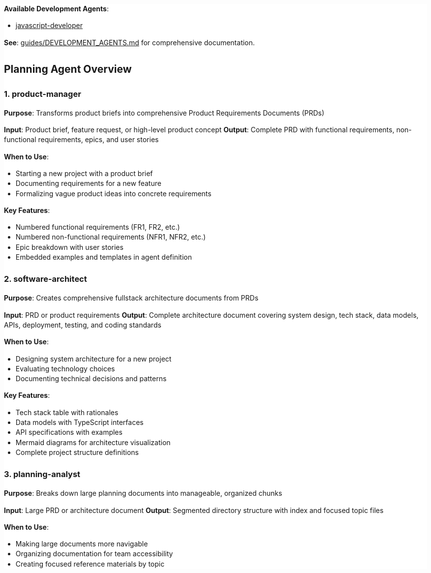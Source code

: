 **Available Development Agents**:
- [javascript-developer](./definitions/javascript-developer.md)

**See**: [guides/DEVELOPMENT_AGENTS.md](./guides/DEVELOPMENT_AGENTS.md) for comprehensive documentation.

## Planning Agent Overview

### 1. product-manager
**Purpose**: Transforms product briefs into comprehensive Product Requirements Documents (PRDs)

**Input**: Product brief, feature request, or high-level product concept
**Output**: Complete PRD with functional requirements, non-functional requirements, epics, and user stories

**When to Use**:
- Starting a new project with a product brief
- Documenting requirements for a new feature
- Formalizing vague product ideas into concrete requirements

**Key Features**:
- Numbered functional requirements (FR1, FR2, etc.)
- Numbered non-functional requirements (NFR1, NFR2, etc.)
- Epic breakdown with user stories
- Embedded examples and templates in agent definition

### 2. software-architect
**Purpose**: Creates comprehensive fullstack architecture documents from PRDs

**Input**: PRD or product requirements
**Output**: Complete architecture document covering system design, tech stack, data models, APIs, deployment, testing, and coding standards

**When to Use**:
- Designing system architecture for a new project
- Evaluating technology choices
- Documenting technical decisions and patterns

**Key Features**:
- Tech stack table with rationales
- Data models with TypeScript interfaces
- API specifications with examples
- Mermaid diagrams for architecture visualization
- Complete project structure definitions

### 3. planning-analyst
**Purpose**: Breaks down large planning documents into manageable, organized chunks

**Input**: Large PRD or architecture document
**Output**: Segmented directory structure with index and focused topic files

**When to Use**:
- Making large documents more navigable
- Organizing documentation for team accessibility
- Creating focused reference materials by topic
